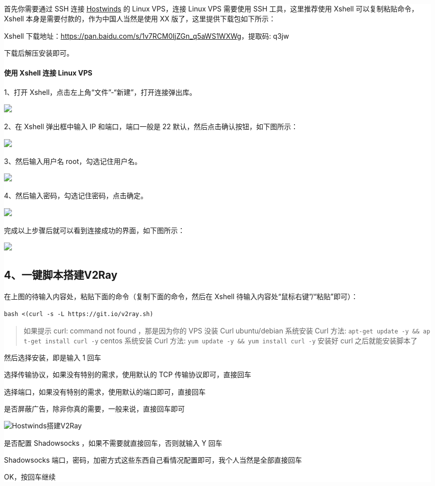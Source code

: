首先你需要通过 SSH 连接 [Hostwinds](https://bit.ly/2RkMzMK) 的 Linux VPS，连接 Linux VPS 需要使用 SSH 工具，这里推荐使用 Xshell 可以复制粘贴命令，Xshell 本身是需要付款的，作为中国人当然是使用 XX 版了，这里提供下载包如下所示：

Xshell 下载地址：<https://pan.baidu.com/s/1v7RCM0IjZGn_q5aWS1WXWg>，提取码: q3jw

下载后解压安装即可。

#### 使用 Xshell 连接 Linux VPS

1、打开 Xshell，点击左上角“文件”-“新建”，打开连接弹出库。

![](https://img2018.cnblogs.com/blog/1765496/202002/1765496-20200218124244713-1647003591.jpg)

2、在 Xshell 弹出框中输入 IP 和端口，端口一般是 22 默认，然后点击确认按钮，如下图所示：

![](https://img2018.cnblogs.com/blog/1765496/202002/1765496-20200218124250720-300330092.jpg)

3、然后输入用户名 root，勾选记住用户名。

![](https://img2018.cnblogs.com/blog/1765496/202002/1765496-20200218124253161-1240759410.jpg)

4、然后输入密码，勾选记住密码，点击确定。

![](https://img2018.cnblogs.com/blog/1765496/202002/1765496-20200218124257243-392999321.jpg)

完成以上步骤后就可以看到连接成功的界面，如下图所示：

![](https://img2018.cnblogs.com/blog/1765496/202002/1765496-20200218124314766-1649919428.jpg)

## 4、一键脚本搭建V2Ray

在上图的待输入内容处，粘贴下面的命令（复制下面的命令，然后在 Xshell 待输入内容处“鼠标右键”/“粘贴”即可）：

```
bash <(curl -s -L https://git.io/v2ray.sh)
```

> 如果提示 curl: command not found ，那是因为你的 VPS 没装 Curl
> ubuntu/debian 系统安装 Curl 方法: `apt-get update -y && apt-get install curl -y`
> centos 系统安装 Curl 方法: `yum update -y && yum install curl -y`
> 安装好 curl 之后就能安装脚本了

然后选择安装，即是输入 1 回车

选择传输协议，如果没有特别的需求，使用默认的 TCP 传输协议即可，直接回车

选择端口，如果没有特别的需求，使用默认的端口即可，直接回车

是否屏蔽广告，除非你真的需要，一般来说，直接回车即可

![Hostwinds搭建V2Ray](https://img2018.cnblogs.com/blog/1765496/202002/1765496-20200218124416227-1611081541.jpg)

是否配置 Shadowsocks ，如果不需要就直接回车，否则就输入 Y 回车

Shadowsocks 端口，密码，加密方式这些东西自己看情况配置即可，我个人当然是全部直接回车

OK，按回车继续
